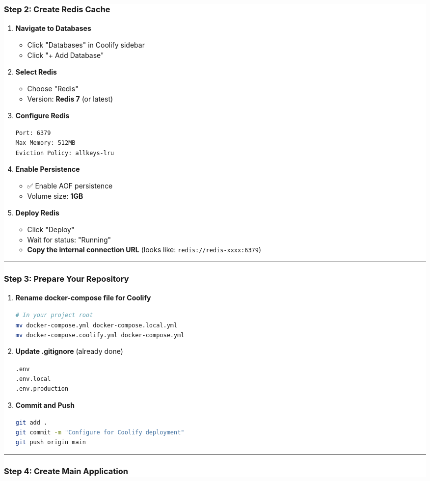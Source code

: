 
### **Step 2: Create Redis Cache**

1. **Navigate to Databases**
   - Click "Databases" in Coolify sidebar
   - Click "+ Add Database"

2. **Select Redis**
   - Choose "Redis"
   - Version: **Redis 7** (or latest)

3. **Configure Redis**
   ```
   Port: 6379
   Max Memory: 512MB
   Eviction Policy: allkeys-lru
   ```

4. **Enable Persistence**
   - ✅ Enable AOF persistence
   - Volume size: **1GB**

5. **Deploy Redis**
   - Click "Deploy"
   - Wait for status: "Running"
   - **Copy the internal connection URL** (looks like: `redis://redis-xxxx:6379`)

---

### **Step 3: Prepare Your Repository**

1. **Rename docker-compose file for Coolify**
   ```bash
   # In your project root
   mv docker-compose.yml docker-compose.local.yml
   mv docker-compose.coolify.yml docker-compose.yml
   ```

2. **Update .gitignore** (already done)
   ```
   .env
   .env.local
   .env.production
   ```

3. **Commit and Push**
   ```bash
   git add .
   git commit -m "Configure for Coolify deployment"
   git push origin main
   ```

---

### **Step 4: Create Main Application**
